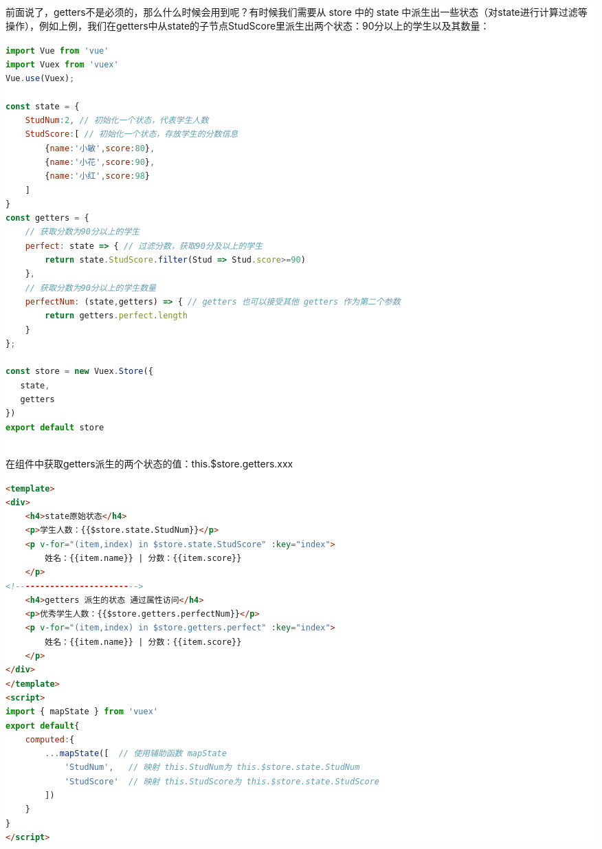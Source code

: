 

前面说了，getters不是必须的，那么什么时候会用到呢？有时候我们需要从 store 中的 state 中派生出一些状态（对state进行计算过滤等操作），例如上例，我们在getters中从state的子节点StudScore里派生出两个状态：90分以上的学生以及其数量：

```js
import Vue from 'vue'
import Vuex from 'vuex'
Vue.use(Vuex); 
 
const state = {      
    StudNum:2, // 初始化一个状态，代表学生人数
    StudScore:[ // 初始化一个状态，存放学生的分数信息
        {name:'小敏',score:80},
        {name:'小花',score:90},
        {name:'小红',score:98}
    ]
}
const getters = {
    // 获取分数为90分以上的学生
    perfect: state => { // 过滤分数，获取90分及以上的学生
        return state.StudScore.filter(Stud => Stud.score>=90)
    },
    // 获取分数为90分以上的学生数量
    perfectNum: (state,getters) => { // getters 也可以接受其他 getters 作为第二个参数
        return getters.perfect.length
    }
};
 
const store = new Vuex.Store({
   state,
   getters
})
export default store
 
```

在组件中获取getters派生的两个状态的值：this.$store.getters.xxx

```html
<template>
<div>
    <h4>state原始状态</h4>
    <p>学生人数：{{$store.state.StudNum}}</p>
    <p v-for="(item,index) in $store.state.StudScore" :key="index">
        姓名：{{item.name}} | 分数：{{item.score}}
    </p>
<!------------------------->
    <h4>getters 派生的状态 通过属性访问</h4>
    <p>优秀学生人数：{{$store.getters.perfectNum}}</p>
    <p v-for="(item,index) in $store.getters.perfect" :key="index">
        姓名：{{item.name}} | 分数：{{item.score}}
    </p>
</div>
</template>
<script>
import { mapState } from 'vuex'
export default{
    computed:{
        ...mapState([  // 使用辅助函数 mapState 
            'StudNum',   // 映射 this.StudNum为 this.$store.state.StudNum
            'StudScore'  // 映射 this.StudScore为 this.$store.state.StudScore
        ])
    }
}
</script>
```